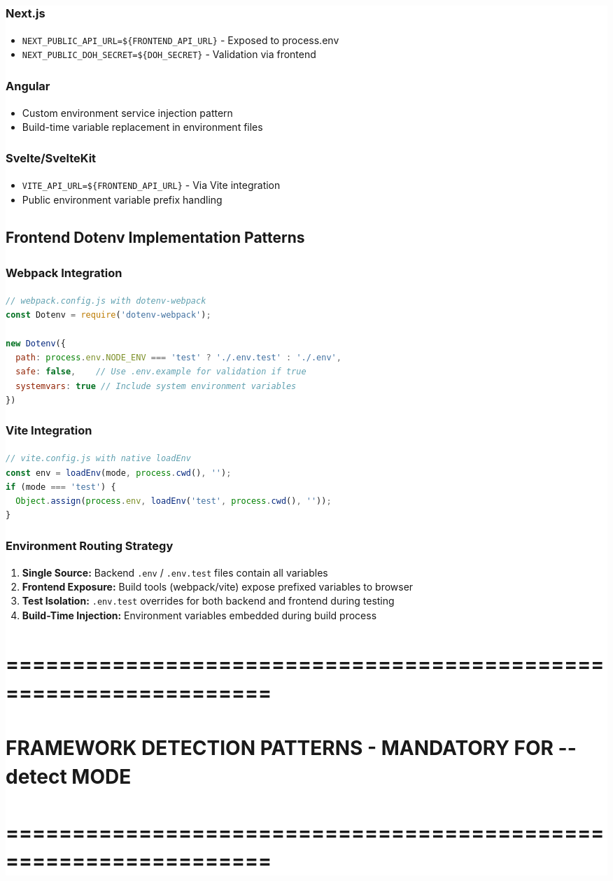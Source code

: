 ### Next.js
- `NEXT_PUBLIC_API_URL=${FRONTEND_API_URL}` - Exposed to process.env
- `NEXT_PUBLIC_DOH_SECRET=${DOH_SECRET}` - Validation via frontend

### Angular
- Custom environment service injection pattern
- Build-time variable replacement in environment files

### Svelte/SvelteKit
- `VITE_API_URL=${FRONTEND_API_URL}` - Via Vite integration
- Public environment variable prefix handling

## Frontend Dotenv Implementation Patterns

### Webpack Integration
```javascript
// webpack.config.js with dotenv-webpack
const Dotenv = require('dotenv-webpack');

new Dotenv({
  path: process.env.NODE_ENV === 'test' ? './.env.test' : './.env',
  safe: false,    // Use .env.example for validation if true
  systemvars: true // Include system environment variables
})
```

### Vite Integration
```javascript  
// vite.config.js with native loadEnv
const env = loadEnv(mode, process.cwd(), '');
if (mode === 'test') {
  Object.assign(process.env, loadEnv('test', process.cwd(), ''));
}
```

### Environment Routing Strategy
1. **Single Source:** Backend `.env` / `.env.test` files contain all variables
2. **Frontend Exposure:** Build tools (webpack/vite) expose prefixed variables to browser
3. **Test Isolation:** `.env.test` overrides for both backend and frontend during testing
4. **Build-Time Injection:** Environment variables embedded during build process

# =================================================================
# FRAMEWORK DETECTION PATTERNS - MANDATORY FOR --detect MODE
# =================================================================
